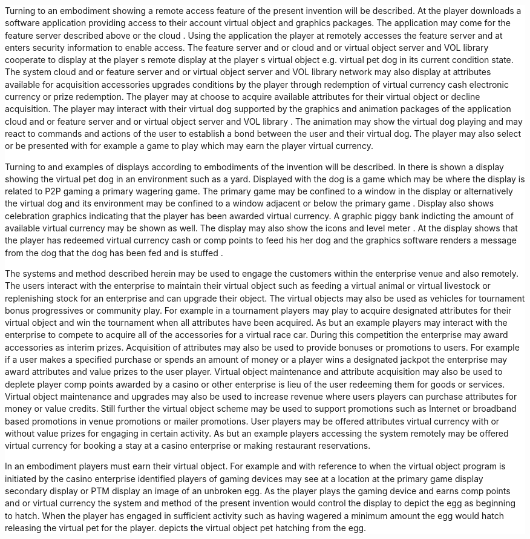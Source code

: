 Turning to an embodiment showing a remote access feature of the present invention will be described. At the player downloads a software application providing access to their account virtual object and graphics packages. The application may come for the feature server described above or the cloud . Using the application the player at remotely accesses the feature server and at enters security information to enable access. The feature server and or cloud and or virtual object server and VOL library cooperate to display at the player s remote display at the player s virtual object e.g. virtual pet dog in its current condition state. The system cloud and or feature server and or virtual object server and VOL library network may also display at attributes available for acquisition accessories upgrades conditions by the player through redemption of virtual currency cash electronic currency or prize redemption. The player may at choose to acquire available attributes for their virtual object or decline acquisition. The player may interact with their virtual dog supported by the graphics and animation packages of the application cloud and or feature server and or virtual object server and VOL library . The animation may show the virtual dog playing and may react to commands and actions of the user to establish a bond between the user and their virtual dog. The player may also select or be presented with for example a game to play which may earn the player virtual currency.

Turning to and examples of displays according to embodiments of the invention will be described. In there is shown a display showing the virtual pet dog in an environment such as a yard. Displayed with the dog is a game which may be where the display is related to P2P gaming a primary wagering game. The primary game may be confined to a window in the display or alternatively the virtual dog and its environment may be confined to a window adjacent or below the primary game . Display also shows celebration graphics indicating that the player has been awarded virtual currency. A graphic piggy bank indicting the amount of available virtual currency may be shown as well. The display may also show the icons and level meter . At the display shows that the player has redeemed virtual currency cash or comp points to feed his her dog and the graphics software renders a message from the dog that the dog has been fed and is stuffed .

The systems and method described herein may be used to engage the customers within the enterprise venue and also remotely. The users interact with the enterprise to maintain their virtual object such as feeding a virtual animal or virtual livestock or replenishing stock for an enterprise and can upgrade their object. The virtual objects may also be used as vehicles for tournament bonus progressives or community play. For example in a tournament players may play to acquire designated attributes for their virtual object and win the tournament when all attributes have been acquired. As but an example players may interact with the enterprise to compete to acquire all of the accessories for a virtual race car. During this competition the enterprise may award accessories as interim prizes. Acquisition of attributes may also be used to provide bonuses or promotions to users. For example if a user makes a specified purchase or spends an amount of money or a player wins a designated jackpot the enterprise may award attributes and value prizes to the user player. Virtual object maintenance and attribute acquisition may also be used to deplete player comp points awarded by a casino or other enterprise is lieu of the user redeeming them for goods or services. Virtual object maintenance and upgrades may also be used to increase revenue where users players can purchase attributes for money or value credits. Still further the virtual object scheme may be used to support promotions such as Internet or broadband based promotions in venue promotions or mailer promotions. User players may be offered attributes virtual currency with or without value prizes for engaging in certain activity. As but an example players accessing the system remotely may be offered virtual currency for booking a stay at a casino enterprise or making restaurant reservations.

In an embodiment players must earn their virtual object. For example and with reference to when the virtual object program is initiated by the casino enterprise identified players of gaming devices may see at a location at the primary game display secondary display or PTM display an image of an unbroken egg. As the player plays the gaming device and earns comp points and or virtual currency the system and method of the present invention would control the display to depict the egg as beginning to hatch. When the player has engaged in sufficient activity such as having wagered a minimum amount the egg would hatch releasing the virtual pet for the player. depicts the virtual object pet hatching from the egg.
